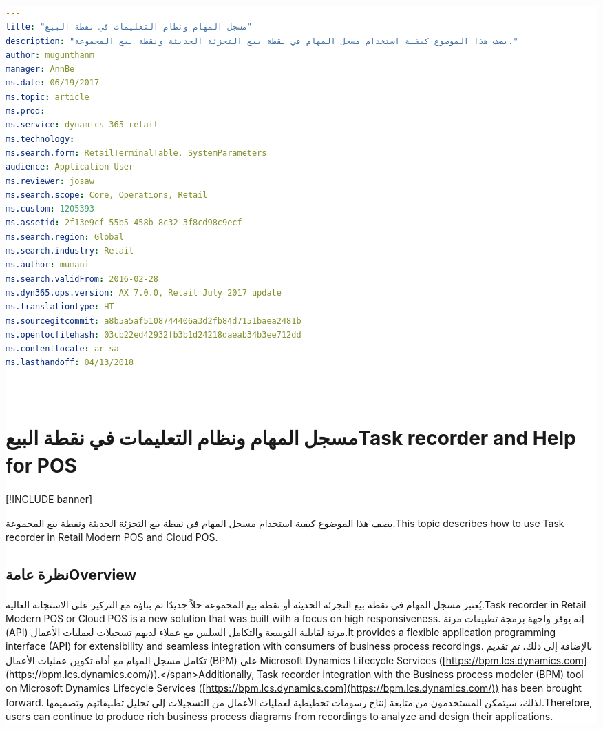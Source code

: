 ```yaml
---
title: "مسجل المهام ونظام التعليمات في نقطة البيع"
description: "يصف هذا الموضوع كيفية استخدام مسجل المهام في نقطة بيع التجزئة الحديثة ونقطة بيع المجموعة."
author: mugunthanm
manager: AnnBe
ms.date: 06/19/2017
ms.topic: article
ms.prod: 
ms.service: dynamics-365-retail
ms.technology: 
ms.search.form: RetailTerminalTable, SystemParameters
audience: Application User
ms.reviewer: josaw
ms.search.scope: Core, Operations, Retail
ms.custom: 1205393
ms.assetid: 2f13e9cf-55b5-458b-8c32-3f8cd98c9ecf
ms.search.region: Global
ms.search.industry: Retail
ms.author: mumani
ms.search.validFrom: 2016-02-28
ms.dyn365.ops.version: AX 7.0.0, Retail July 2017 update
ms.translationtype: HT
ms.sourcegitcommit: a8b5a5af5108744406a3d2fb84d7151baea2481b
ms.openlocfilehash: 03cb22ed42932fb3b1d24218daeab34b3ee712dd
ms.contentlocale: ar-sa
ms.lasthandoff: 04/13/2018

---
```


# <a name="task-recorder-and-help-for-pos"></a><span data-ttu-id="6c57b-103">مسجل المهام ونظام التعليمات في نقطة البيع</span><span class="sxs-lookup"><span data-stu-id="6c57b-103">Task recorder and Help for POS</span></span>

[!INCLUDE [banner](includes/banner.md)]

<span data-ttu-id="6c57b-104">يصف هذا الموضوع كيفية استخدام مسجل المهام في نقطة بيع التجزئة الحديثة ونقطة بيع المجموعة.</span><span class="sxs-lookup"><span data-stu-id="6c57b-104">This topic describes how to use Task recorder in Retail Modern POS and Cloud POS.</span></span>

<a name="overview"></a><span data-ttu-id="6c57b-105">نظرة عامة</span><span class="sxs-lookup"><span data-stu-id="6c57b-105">Overview</span></span>
--------

<span data-ttu-id="6c57b-106">يُعتبر مسجل المهام في نقطة بيع التجزئة الحديثة أو نقطة بيع المجموعة حلاً جديدًا تم بناؤه مع التركيز على الاستجابة العالية.</span><span class="sxs-lookup"><span data-stu-id="6c57b-106">Task recorder in Retail Modern POS or Cloud POS is a new solution that was built with a focus on high responsiveness.</span></span> <span data-ttu-id="6c57b-107">إنه يوفر واجهة برمجة تطبيقات مرنة (API) مرنة لقابلية التوسعة والتكامل السلس مع عملاء لديهم تسجيلات لعمليات الأعمال.</span><span class="sxs-lookup"><span data-stu-id="6c57b-107">It provides a flexible application programming interface (API) for extensibility and seamless integration with consumers of business process recordings.</span></span> <span data-ttu-id="6c57b-108">بالإضافة إلى ذلك، تم تقديم تكامل مسجل المهام مع أداة تكوين عمليات الأعمال (BPM) على Microsoft Dynamics Lifecycle Services ([https://bpm.lcs.dynamics.com](https://bpm.lcs.dynamics.com/)).</span><span class="sxs-lookup"><span data-stu-id="6c57b-108">Additionally, Task recorder integration with the Business process modeler (BPM) tool on Microsoft Dynamics Lifecycle Services ([https://bpm.lcs.dynamics.com](https://bpm.lcs.dynamics.com/)) has been brought forward.</span></span> <span data-ttu-id="6c57b-109">لذلك، سيتمكن المستخدمون من متابعة إنتاج رسومات تخطيطية لعمليات الأعمال من التسجيلات إلى تحليل تطبيقاتهم وتصميمها.</span><span class="sxs-lookup"><span data-stu-id="6c57b-109">Therefore, users can continue to produce rich business process diagrams from recordings to analyze and design their applications.</span></span>
